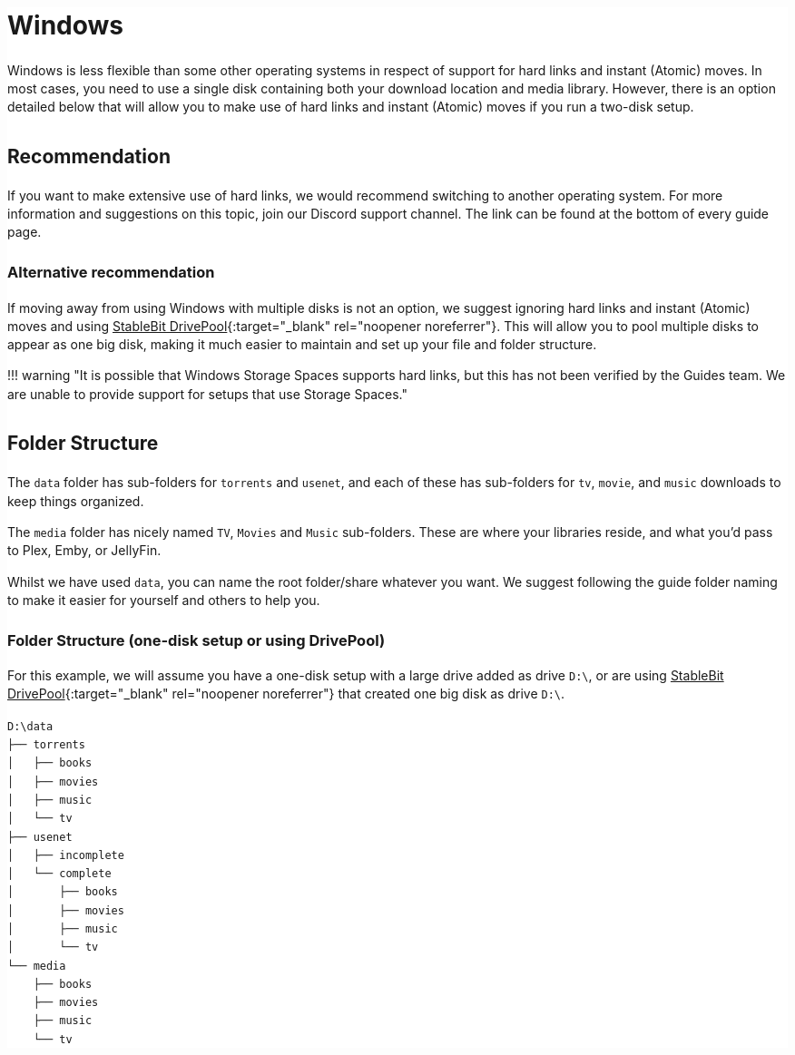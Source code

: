 # Windows

Windows is less flexible than some other operating systems in respect of support for hard links and instant (Atomic) moves. In most cases, you need to use a single disk containing both your download location and media library. However, there is an option detailed below that will allow you to make use of hard links and instant (Atomic) moves if you run a two-disk setup.

## Recommendation

If you want to make extensive use of hard links, we would recommend switching to another operating system. For more information and suggestions on this topic, join our Discord support channel. The link can be found at the bottom of every guide page.

### Alternative recommendation

If moving away from using Windows with multiple disks is not an option, we suggest ignoring hard links and instant (Atomic) moves and using [StableBit DrivePool](https://stablebit.com/){:target="\_blank" rel="noopener noreferrer"}. This will allow you to pool multiple disks to appear as one big disk, making it much easier to maintain and set up your file and folder structure.

!!! warning "It is possible that Windows Storage Spaces supports hard links, but this has not been verified by the Guides team. We are unable to provide support for setups that use Storage Spaces."

## Folder Structure

The `data` folder has sub-folders for `torrents` and `usenet`, and each of these has sub-folders for `tv`, `movie`, and `music` downloads to keep things organized.

The `media` folder has nicely named `TV`, `Movies` and `Music` sub-folders. These are where your libraries reside, and what you’d pass to Plex, Emby, or JellyFin.

Whilst we have used `data`, you can name the root folder/share whatever you want. We suggest following the guide folder naming to make it easier for yourself and others to help you.

### Folder Structure (one-disk setup or using DrivePool)

For this example, we will assume you have a one-disk setup with a large drive added as drive `D:\`, or are using [StableBit DrivePool](https://stablebit.com/){:target="\_blank" rel="noopener noreferrer"} that created one big disk as drive `D:\`.

```none
D:\data
├── torrents
│   ├── books
│   ├── movies
│   ├── music
│   └── tv
├── usenet
│   ├── incomplete
│   └── complete
│       ├── books
│       ├── movies
│       ├── music
│       └── tv
└── media
    ├── books
    ├── movies
    ├── music
    └── tv
```
